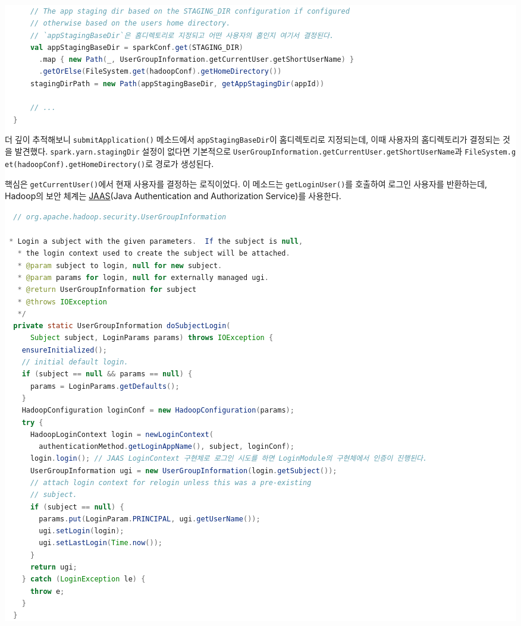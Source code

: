 ```scala
      // The app staging dir based on the STAGING_DIR configuration if configured
      // otherwise based on the users home directory.
      // `appStagingBaseDir`은 홈디렉토리로 지정되고 어떤 사용자의 홈인지 여기서 결정된다.
      val appStagingBaseDir = sparkConf.get(STAGING_DIR)
        .map { new Path(_, UserGroupInformation.getCurrentUser.getShortUserName) } 
        .getOrElse(FileSystem.get(hadoopConf).getHomeDirectory())
      stagingDirPath = new Path(appStagingBaseDir, getAppStagingDir(appId)) 
      
      // ...
  }
```
더 깊이 추적해보니 `submitApplication()` 메소드에서 `appStagingBaseDir`이 홈디렉토리로 지정되는데, 이때 사용자의 홈디렉토리가 결정되는 것을 발견했다. `spark.yarn.stagingDir` 설정이 없다면 기본적으로 `UserGroupInformation.getCurrentUser.getShortUserName`과 `FileSystem.get(hadoopConf).getHomeDirectory()`로 경로가 생성된다.

핵심은 `getCurrentUser()`에서 현재 사용자를 결정하는 로직이었다. 이 메소드는 `getLoginUser()`를 호출하여 로그인 사용자를 반환하는데, Hadoop의 보안 체계는 [JAAS](https://docs.oracle.com/javase/7/docs/technotes/guides/security/jaas/JAASRefGuide.html)(Java Authentication and Authorization Service)를 사용한다.

```java
  // org.apache.hadoop.security.UserGroupInformation

 * Login a subject with the given parameters.  If the subject is null,
   * the login context used to create the subject will be attached.
   * @param subject to login, null for new subject.
   * @param params for login, null for externally managed ugi.
   * @return UserGroupInformation for subject
   * @throws IOException
   */
  private static UserGroupInformation doSubjectLogin(
      Subject subject, LoginParams params) throws IOException {
    ensureInitialized();
    // initial default login.
    if (subject == null && params == null) {
      params = LoginParams.getDefaults();
    }
    HadoopConfiguration loginConf = new HadoopConfiguration(params);
    try {
      HadoopLoginContext login = newLoginContext(
        authenticationMethod.getLoginAppName(), subject, loginConf); 
      login.login(); // JAAS LoginContext 구현체로 로그인 시도를 하면 LoginModule의 구현체에서 인증이 진행된다.
      UserGroupInformation ugi = new UserGroupInformation(login.getSubject());
      // attach login context for relogin unless this was a pre-existing
      // subject.
      if (subject == null) {
        params.put(LoginParam.PRINCIPAL, ugi.getUserName());
        ugi.setLogin(login);
        ugi.setLastLogin(Time.now());
      }
      return ugi;
    } catch (LoginException le) {
      throw e;
    }
  }
```
